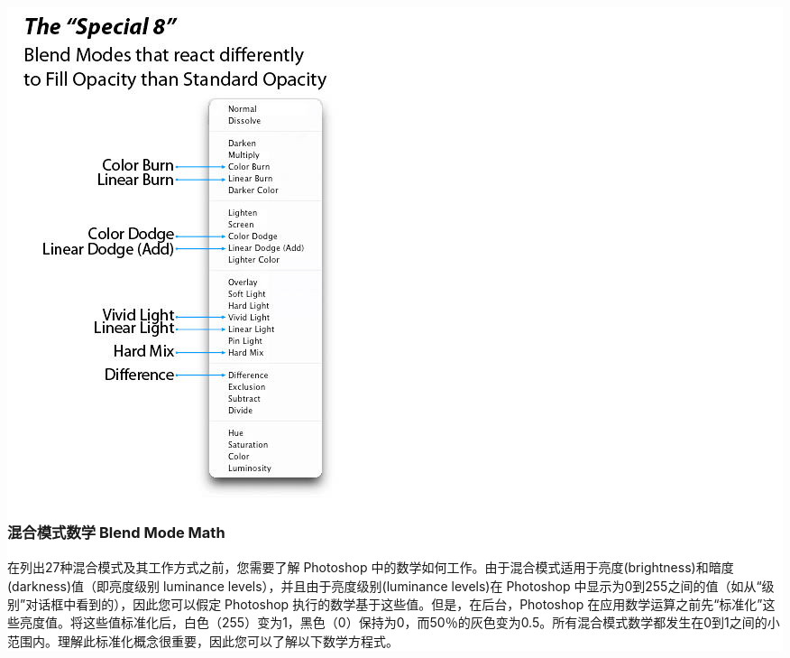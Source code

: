 ![The Special 8 Blend Modes](./images/Blend_Modes_The_Special-8-web1.jpg)

### 混合模式数学 Blend Mode Math

在列出27种混合模式及其工作方式之前，您需要了解 Photoshop 中的数学如何工作。由于混合模式适用于亮度(brightness)和暗度(darkness)值（即亮度级别 luminance levels），并且由于亮度级别(luminance levels)在 Photoshop 中显示为0到255之间的值（如从“级别”对话框中看到的），因此您可以假定 Photoshop 执行的数学基于这些值。但是，在后台，Photoshop 在应用数学运算之前先“标准化”这些亮度值。将这些值标准化后，白色（255）变为1，黑色（0）保持为0，而50％的灰色变为0.5。所有混合模式数学都发生在0到1之间的小范围内。理解此标准化概念很重要，因此您可以了解以下数学方程式。
